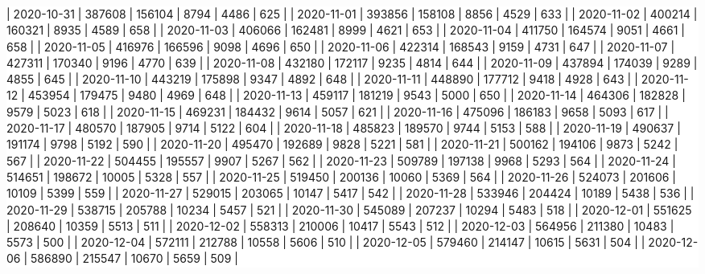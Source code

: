 | 2020-10-31 | 387608 | 156104 | 8794 | 4486 | 625 |
| 2020-11-01 | 393856 | 158108 | 8856 | 4529 | 633 |
| 2020-11-02 | 400214 | 160321 | 8935 | 4589 | 658 |
| 2020-11-03 | 406066 | 162481 | 8999 | 4621 | 653 |
| 2020-11-04 | 411750 | 164574 | 9051 | 4661 | 658 |
| 2020-11-05 | 416976 | 166596 | 9098 | 4696 | 650 |
| 2020-11-06 | 422314 | 168543 | 9159 | 4731 | 647 |
| 2020-11-07 | 427311 | 170340 | 9196 | 4770 | 639 |
| 2020-11-08 | 432180 | 172117 | 9235 | 4814 | 644 |
| 2020-11-09 | 437894 | 174039 | 9289 | 4855 | 645 |
| 2020-11-10 | 443219 | 175898 | 9347 | 4892 | 648 |
| 2020-11-11 | 448890 | 177712 | 9418 | 4928 | 643 |
| 2020-11-12 | 453954 | 179475 | 9480 | 4969 | 648 |
| 2020-11-13 | 459117 | 181219 | 9543 | 5000 | 650 |
| 2020-11-14 | 464306 | 182828 | 9579 | 5023 | 618 |
| 2020-11-15 | 469231 | 184432 | 9614 | 5057 | 621 |
| 2020-11-16 | 475096 | 186183 | 9658 | 5093 | 617 |
| 2020-11-17 | 480570 | 187905 | 9714 | 5122 | 604 |
| 2020-11-18 | 485823 | 189570 | 9744 | 5153 | 588 |
| 2020-11-19 | 490637 | 191174 | 9798 | 5192 | 590 |
| 2020-11-20 | 495470 | 192689 | 9828 | 5221 | 581 |
| 2020-11-21 | 500162 | 194106 | 9873 | 5242 | 567 |
| 2020-11-22 | 504455 | 195557 | 9907 | 5267 | 562 |
| 2020-11-23 | 509789 | 197138 | 9968 | 5293 | 564 |
| 2020-11-24 | 514651 | 198672 | 10005 | 5328 | 557 |
| 2020-11-25 | 519450 | 200136 | 10060 | 5369 | 564 |
| 2020-11-26 | 524073 | 201606 | 10109 | 5399 | 559 |
| 2020-11-27 | 529015 | 203065 | 10147 | 5417 | 542 |
| 2020-11-28 | 533946 | 204424 | 10189 | 5438 | 536 |
| 2020-11-29 | 538715 | 205788 | 10234 | 5457 | 521 |
| 2020-11-30 | 545089 | 207237 | 10294 | 5483 | 518 |
| 2020-12-01 | 551625 | 208640 | 10359 | 5513 | 511 |
| 2020-12-02 | 558313 | 210006 | 10417 | 5543 | 512 |
| 2020-12-03 | 564956 | 211380 | 10483 | 5573 | 500 |
| 2020-12-04 | 572111 | 212788 | 10558 | 5606 | 510 |
| 2020-12-05 | 579460 | 214147 | 10615 | 5631 | 504 |
| 2020-12-06 | 586890 | 215547 | 10670 | 5659 | 509 |